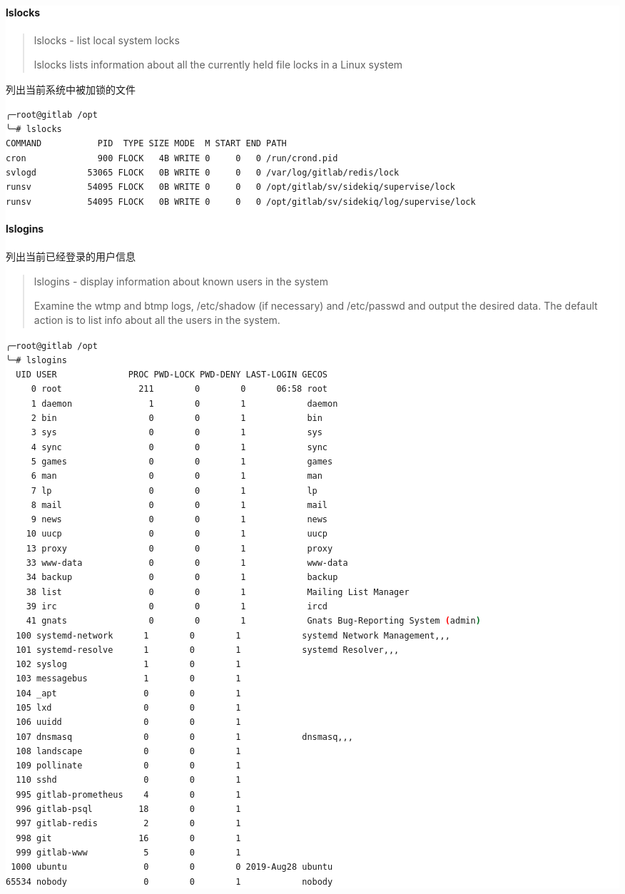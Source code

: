#### lslocks

> lslocks - list local system locks
>
> lslocks lists information about all the currently held file locks in a Linux system

列出当前系统中被加锁的文件

```bash
╭─root@gitlab /opt
╰─# lslocks
COMMAND           PID  TYPE SIZE MODE  M START END PATH
cron              900 FLOCK   4B WRITE 0     0   0 /run/crond.pid
svlogd          53065 FLOCK   0B WRITE 0     0   0 /var/log/gitlab/redis/lock
runsv           54095 FLOCK   0B WRITE 0     0   0 /opt/gitlab/sv/sidekiq/supervise/lock
runsv           54095 FLOCK   0B WRITE 0     0   0 /opt/gitlab/sv/sidekiq/log/supervise/lock
```

#### lslogins

列出当前已经登录的用户信息

> lslogins - display information about known users in the system
>
> Examine the wtmp and btmp logs, /etc/shadow (if necessary) and /etc/passwd and output the desired data. The default action is to list info about all the users in the system.

```bash
╭─root@gitlab /opt
╰─# lslogins
  UID USER              PROC PWD-LOCK PWD-DENY LAST-LOGIN GECOS
	 0 root               211        0        0      06:58 root
	 1 daemon               1        0        1            daemon
	 2 bin                  0        0        1            bin
	 3 sys                  0        0        1            sys
	 4 sync                 0        0        1            sync
	 5 games                0        0        1            games
	 6 man                  0        0        1            man
	 7 lp                   0        0        1            lp
	 8 mail                 0        0        1            mail
	 9 news                 0        0        1            news
	10 uucp                 0        0        1            uucp
	13 proxy                0        0        1            proxy
	33 www-data             0        0        1            www-data
	34 backup               0        0        1            backup
	38 list                 0        0        1            Mailing List Manager
	39 irc                  0        0        1            ircd
	41 gnats                0        0        1            Gnats Bug-Reporting System (admin)
  100 systemd-network      1        0        1            systemd Network Management,,,
  101 systemd-resolve      1        0        1            systemd Resolver,,,
  102 syslog               1        0        1
  103 messagebus           1        0        1
  104 _apt                 0        0        1
  105 lxd                  0        0        1
  106 uuidd                0        0        1
  107 dnsmasq              0        0        1            dnsmasq,,,
  108 landscape            0        0        1
  109 pollinate            0        0        1
  110 sshd                 0        0        1
  995 gitlab-prometheus    4        0        1
  996 gitlab-psql         18        0        1
  997 gitlab-redis         2        0        1
  998 git                 16        0        1
  999 gitlab-www           5        0        1
 1000 ubuntu               0        0        0 2019-Aug28 ubuntu
65534 nobody               0        0        1            nobody
```